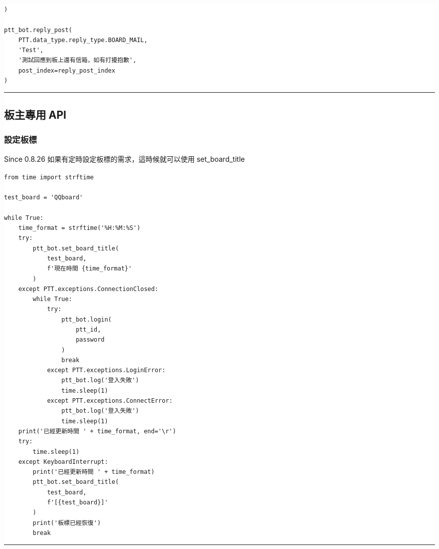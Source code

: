 ```python=
)

ptt_bot.reply_post(
    PTT.data_type.reply_type.BOARD_MAIL,
    'Test',
    '測試回應到板上還有信箱，如有打擾抱歉',
    post_index=reply_post_index
)
```

---

## 板主專用 API

### 設定板標
Since 0.8.26
如果有定時設定板標的需求，這時候就可以使用 set_board_title

```python=
from time import strftime

test_board = 'QQboard'

while True:
    time_format = strftime('%H:%M:%S')
    try:
        ptt_bot.set_board_title(
            test_board,
            f'現在時間 {time_format}'
        )
    except PTT.exceptions.ConnectionClosed:
        while True:
            try:
                ptt_bot.login(
                    ptt_id,
                    password
                )
                break
            except PTT.exceptions.LoginError:
                ptt_bot.log('登入失敗')
                time.sleep(1)
            except PTT.exceptions.ConnectError:
                ptt_bot.log('登入失敗')
                time.sleep(1)
    print('已經更新時間 ' + time_format, end='\r')
    try:
        time.sleep(1)
    except KeyboardInterrupt:
        print('已經更新時間 ' + time_format)
        ptt_bot.set_board_title(
            test_board,
            f'[{test_board}]'
        )
        print('板標已經恢復')
        break
```

---